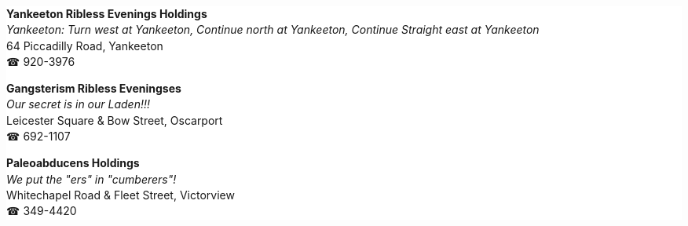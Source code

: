 **Yankeeton Ribless Evenings Holdings**  
_Yankeeton: Turn west at Yankeeton, Continue north at Yankeeton, Continue Straight east at Yankeeton_  
64 Piccadilly Road, Yankeeton  
☎ 920-3976

**Gangsterism Ribless Eveningses**  
_Our secret is in our Laden!!!_  
Leicester Square & Bow Street, Oscarport  
☎ 692-1107

**Paleoabducens Holdings**  
_We put the "ers" in "cumberers"!_  
Whitechapel Road & Fleet Street, Victorview  
☎ 349-4420

